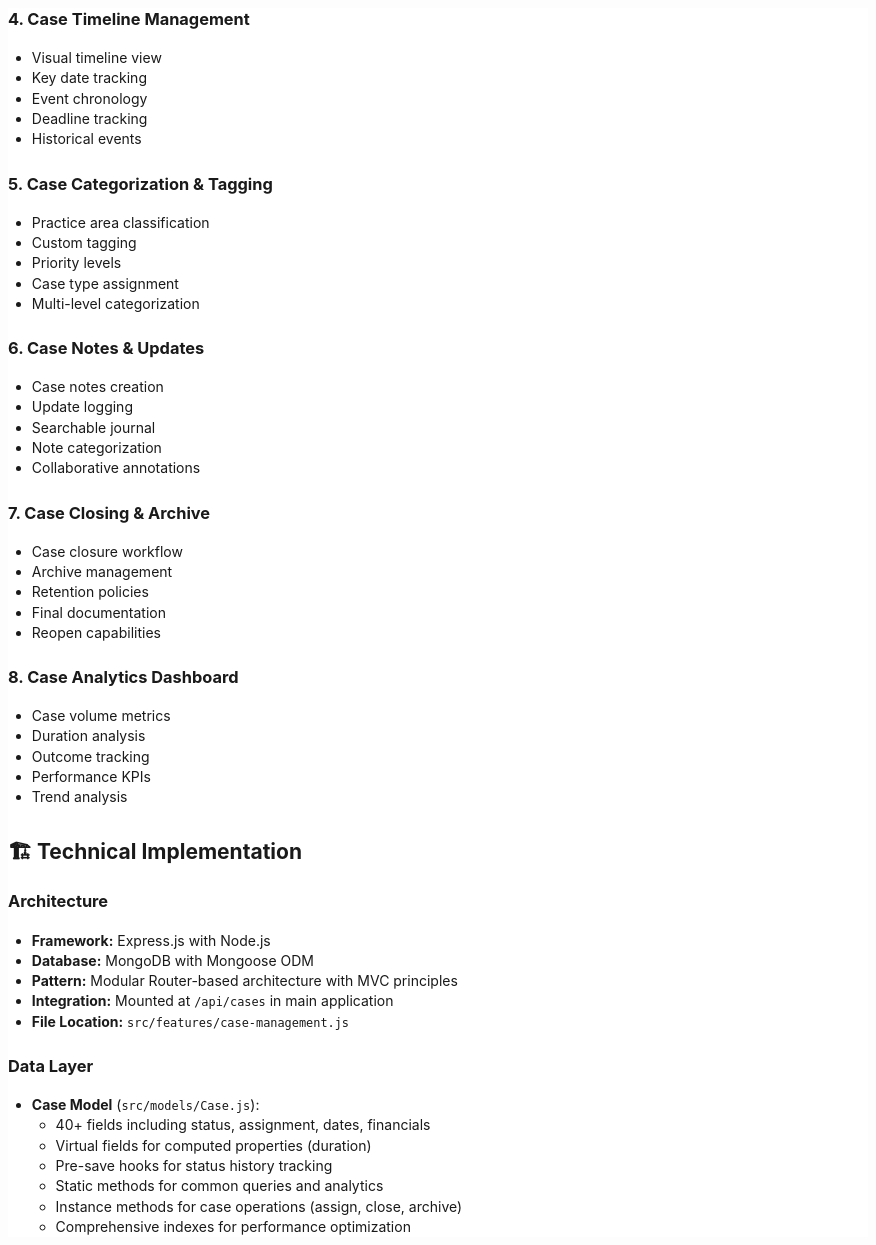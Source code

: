 ### 4. Case Timeline Management
- Visual timeline view
- Key date tracking
- Event chronology
- Deadline tracking
- Historical events

### 5. Case Categorization & Tagging
- Practice area classification
- Custom tagging
- Priority levels
- Case type assignment
- Multi-level categorization

### 6. Case Notes & Updates
- Case notes creation
- Update logging
- Searchable journal
- Note categorization
- Collaborative annotations

### 7. Case Closing & Archive
- Case closure workflow
- Archive management
- Retention policies
- Final documentation
- Reopen capabilities

### 8. Case Analytics Dashboard
- Case volume metrics
- Duration analysis
- Outcome tracking
- Performance KPIs
- Trend analysis

## 🏗️ Technical Implementation

### Architecture
- **Framework:** Express.js with Node.js
- **Database:** MongoDB with Mongoose ODM
- **Pattern:** Modular Router-based architecture with MVC principles
- **Integration:** Mounted at `/api/cases` in main application
- **File Location:** `src/features/case-management.js`

### Data Layer
- **Case Model** (`src/models/Case.js`): 
  - 40+ fields including status, assignment, dates, financials
  - Virtual fields for computed properties (duration)
  - Pre-save hooks for status history tracking
  - Static methods for common queries and analytics
  - Instance methods for case operations (assign, close, archive)
  - Comprehensive indexes for performance optimization
  